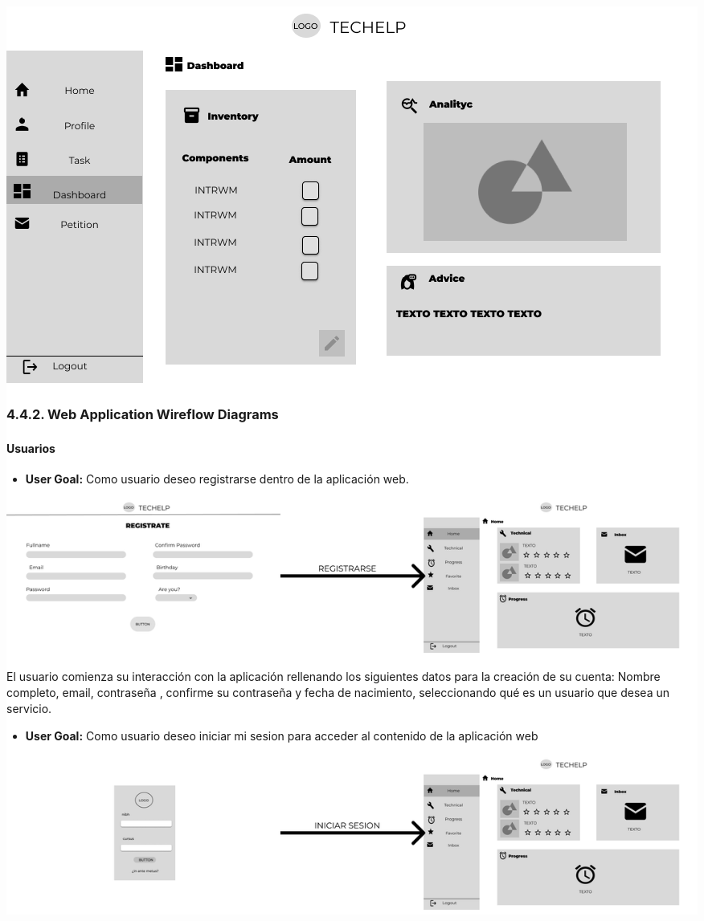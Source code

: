   ![14](../assets/img/chapter-IV/VisualizarInventoryTecnicoWireframe.png)

### 4.4.2. Web Application Wireflow Diagrams
#### Usuarios

* __User Goal:__ Como usuario deseo registrarse dentro de la aplicación web.

![img](../assets/img/chapter-IV/DigramaRegistroUsurio.png)

El usuario comienza su interacción con la aplicación rellenando los siguientes datos para la creación de su cuenta: Nombre completo, email, contraseña , confirme su contraseña y fecha de nacimiento, seleccionando qué es  un usuario que desea un servicio.

* __User Goal:__ Como usuario deseo iniciar mi sesion para acceder al contenido de la aplicación web

![img](../assets/img/chapter-IV/DiagramaInicioSesionUsuario.png)
